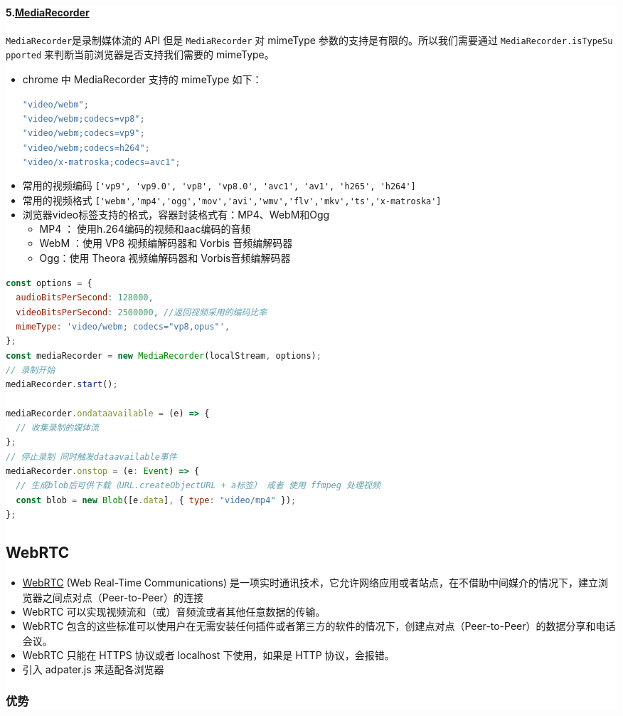 #### 5.[MediaRecorder](https://developer.mozilla.org/zh-CN/docs/Web/API/MediaRecorder)

`MediaRecorder`是录制媒体流的 API
但是 `MediaRecorder` 对 mimeType 参数的支持是有限的。所以我们需要通过 `MediaRecorder.isTypeSupported` 来判断当前浏览器是否支持我们需要的 mimeType。

- chrome 中 MediaRecorder 支持的 mimeType 如下：
  ```js
  "video/webm";
  "video/webm;codecs=vp8";
  "video/webm;codecs=vp9";
  "video/webm;codecs=h264";
  "video/x-matroska;codecs=avc1";
  ```
- 常用的视频编码 `['vp9', 'vp9.0', 'vp8', 'vp8.0', 'avc1', 'av1', 'h265', 'h264']`
- 常用的视频格式 `['webm','mp4','ogg','mov','avi','wmv','flv','mkv','ts','x-matroska']`
- 浏览器video标签支持的格式，容器封装格式有：MP4、WebM和Ogg
  - MP4 ： 使用h.264编码的视频和aac编码的音频
  - WebM ：使用 VP8 视频编解码器和 Vorbis 音频编解码器
  - Ogg：使用 Theora 视频编解码器和 Vorbis音频编解码器


```js
const options = {
  audioBitsPerSecond: 128000,
  videoBitsPerSecond: 2500000, //返回视频采用的编码比率
  mimeType: 'video/webm; codecs="vp8,opus"',
};
const mediaRecorder = new MediaRecorder(localStream, options);
// 录制开始
mediaRecorder.start();

mediaRecorder.ondataavailable = (e) => {
  // 收集录制的媒体流
};
// 停止录制 同时触发dataavailable事件
mediaRecorder.onstop = (e: Event) => {
  // 生成blob后可供下载（URL.createObjectURL + a标签） 或者 使用 ffmpeg 处理视频
  const blob = new Blob([e.data], { type: "video/mp4" });
};
```


## WebRTC

- [WebRTC](https://developer.mozilla.org/en-US/docs/Web/API/WebRTC_API) (Web Real-Time Communications) 是一项实时通讯技术，它允许网络应用或者站点，在不借助中间媒介的情况下，建立浏览器之间点对点（Peer-to-Peer）的连接
- WebRTC 可以实现视频流和（或）音频流或者其他任意数据的传输。
- WebRTC 包含的这些标准可以使用户在无需安装任何插件或者第三方的软件的情况下，创建点对点（Peer-to-Peer）的数据分享和电话会议。
- WebRTC 只能在 HTTPS 协议或者 localhost 下使用，如果是 HTTP 协议，会报错。
- 引入 adpater.js 来适配各浏览器

### 优势
